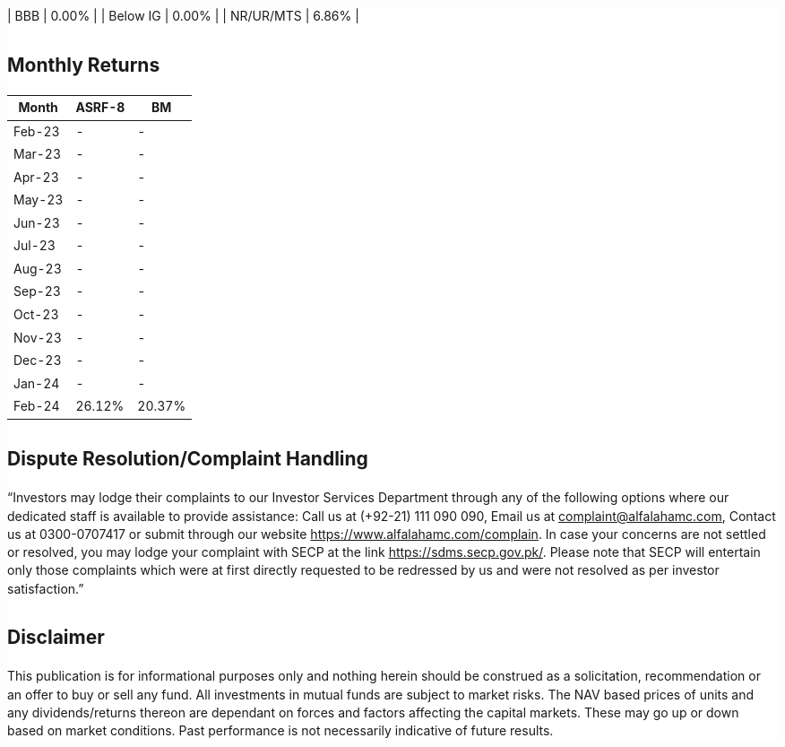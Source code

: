 | BBB                          | 0.00%  |
| Below IG                     | 0.00%  |
| NR/UR/MTS                    | 6.86%  |

## Monthly Returns

| Month  | ASRF-8 | BM     |
| ------ | ------ | ------ |
| Feb-23 | -      | -      |
| Mar-23 | -      | -      |
| Apr-23 | -      | -      |
| May-23 | -      | -      |
| Jun-23 | -      | -      |
| Jul-23 | -      | -      |
| Aug-23 | -      | -      |
| Sep-23 | -      | -      |
| Oct-23 | -      | -      |
| Nov-23 | -      | -      |
| Dec-23 | -      | -      |
| Jan-24 | -      | -      |
| Feb-24 | 26.12% | 20.37% |

## Dispute Resolution/Complaint Handling

“Investors may lodge their complaints to our Investor Services Department through any of the following options where our dedicated staff is available to provide assistance: Call us at (+92-21) 111 090 090, Email us at complaint@alfalahamc.com, Contact us at 0300-0707417 or submit through our website https://www.alfalahamc.com/complain. In case your concerns are not settled or resolved, you may lodge your complaint with SECP at the link https://sdms.secp.gov.pk/. Please note that SECP will entertain only those complaints which were at first directly requested to be redressed by us and were not resolved as per investor satisfaction.”

## Disclaimer

This publication is for informational purposes only and nothing herein should be construed as a solicitation, recommendation or an offer to buy or sell any fund. All investments in mutual funds are subject to market risks. The NAV based prices of units and any dividends/returns thereon are dependant on forces and factors affecting the capital markets. These may go up or down based on market conditions. Past performance is not necessarily indicative of future results.
